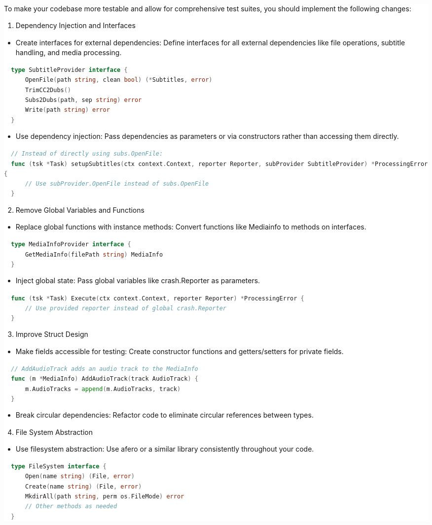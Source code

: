   To make your codebase more testable and allow for comprehensive test suites, you should implement the following changes:

  1. Dependency Injection and Interfaces

  - Create interfaces for external dependencies: Define interfaces for all external dependencies like file operations, subtitle handling, and media processing.
```go
  type SubtitleProvider interface {
      OpenFile(path string, clean bool) (*Subtitles, error)
      TrimCC2Dubs()
      Subs2Dubs(path, sep string) error
      Write(path string) error
  }
```

  - Use dependency injection: Pass dependencies as parameters or via constructors rather than accessing them directly.
```go
  // Instead of directly using subs.OpenFile:
  func (tsk *Task) setupSubtitles(ctx context.Context, reporter Reporter, subProvider SubtitleProvider) *ProcessingError {
      // Use subProvider.OpenFile instead of subs.OpenFile
  }
```

  2. Remove Global Variables and Functions

  - Replace global functions with instance methods: Convert functions like Mediainfo to methods on interfaces.
```go
  type MediaInfoProvider interface {
      GetMediaInfo(filePath string) MediaInfo
  }
```

  - Inject global state: Pass global variables like crash.Reporter as parameters.
```go
  func (tsk *Task) Execute(ctx context.Context, reporter Reporter) *ProcessingError {
      // Use provided reporter instead of global crash.Reporter
  }
```

  3. Improve Struct Design

  - Make fields accessible for testing: Create constructor functions and getters/setters for private fields.
```go
  // AddAudioTrack adds an audio track to the MediaInfo
  func (m *MediaInfo) AddAudioTrack(track AudioTrack) {
      m.AudioTracks = append(m.AudioTracks, track)
  }
```
  - Break circular dependencies: Refactor code to eliminate circular references between types.

  4. File System Abstraction

  - Use filesystem abstraction: Use afero or a similar library consistently throughout your code.
```go
  type FileSystem interface {
      Open(name string) (File, error)
      Create(name string) (File, error)
      MkdirAll(path string, perm os.FileMode) error
      // Other methods as needed
  }
```
